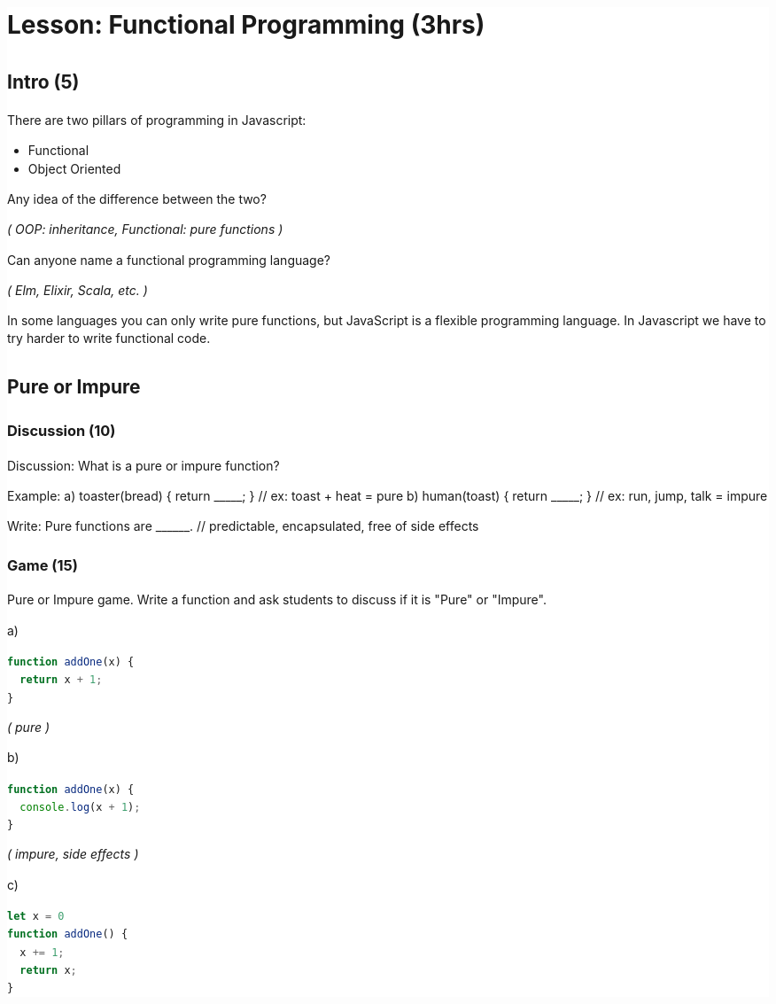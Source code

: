 # Lesson: Functional Programming (3hrs)

## Intro (5)

There are two pillars of programming in Javascript:

- Functional
- Object Oriented

Any idea of the difference between the two?

*( OOP: inheritance, Functional: pure functions )*

Can anyone name a functional programming language?

*( Elm, Elixir, Scala, etc. )*

In some languages you can only write pure functions, but JavaScript is a flexible programming language. In Javascript we have to try harder to write functional code.

## Pure or Impure

### Discussion (10)

Discussion: What is a pure or impure function?

Example:
a) toaster(bread) { return _____; } // ex: toast + heat = pure
b) human(toast) { return _____; } // ex: run, jump, talk = impure


Write: Pure functions are ______. // predictable, encapsulated, free of side effects

### Game (15)

Pure or Impure game. Write a function and ask students to discuss if it is "Pure" or "Impure".

a)
```js
function addOne(x) {
  return x + 1;
}
```

*( pure )*

b)
```js
function addOne(x) {
  console.log(x + 1);
}
```

*( impure, side effects )*

c)
```js
let x = 0
function addOne() {
  x += 1;
  return x;
}
```
